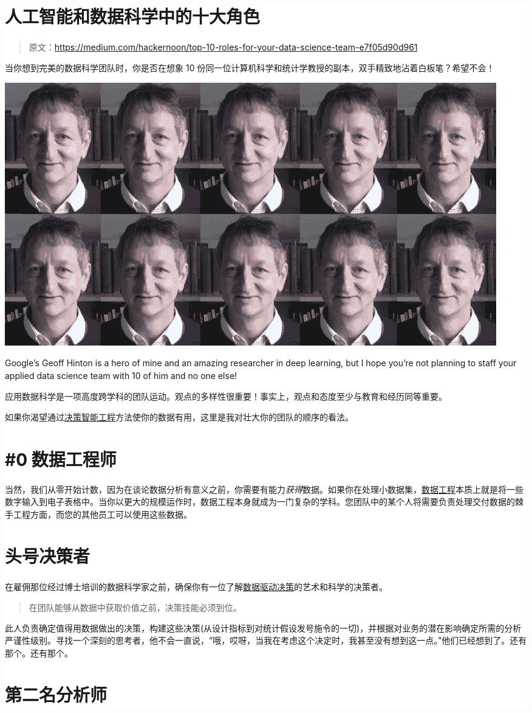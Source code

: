 # 人工智能和数据科学中的十大角色

> 原文：<https://medium.com/hackernoon/top-10-roles-for-your-data-science-team-e7f05d90d961>

当你想到完美的数据科学团队时，你是否在想象 10 份同一位计算机科学和统计学教授的副本，双手精致地沾着白板笔？希望不会！

![](img/f7b6a2b23434337a672b5bd819800669.png)

Google’s Geoff Hinton is a hero of mine and an amazing researcher in deep learning, but I hope you’re not planning to staff your applied data science team with 10 of him and no one else!

应用数据科学是一项高度跨学科的团队运动。观点的多样性很重要！事实上，观点和态度至少与教育和经历同等重要。

如果你渴望通过[决策智能工程](http://bit.ly/quaesita_gcpp)方法使你的数据有用，这里是我对壮大你的团队的顺序的看法。

# #0 数据工程师

当然，我们从零开始计数，因为在谈论数据分析有意义之前，你需要有能力*获得*数据。如果你在处理小数据集，[数据工程](http://bit.ly/quaesita_datasci)本质上就是将一些数字输入到电子表格中。当你以更大的规模运作时，数据工程本身就成为一门复杂的学科。您团队中的某个人将需要负责处理交付数据的棘手工程方面，而您的其他员工可以使用这些数据。

# 头号决策者

在雇佣那位经过博士培训的数据科学家之前，确保你有一位了解[数据驱动决策](http://bit.ly/quaesita_inspired)的艺术和科学的决策者。

> 在团队能够从数据中获取价值之前，决策技能必须到位。

此人负责确定值得用数据做出的决策，构建这些决策(从设计指标到对统计假设发号施令的一切)，并根据对业务的潜在影响确定所需的分析严谨性级别。寻找一个深刻的思考者，他不会一直说，“哦，哎呀，当我在考虑这个决定时，我甚至没有想到这一点。”他们已经想到了。还有那个。还有那个。

# 第二名分析师
